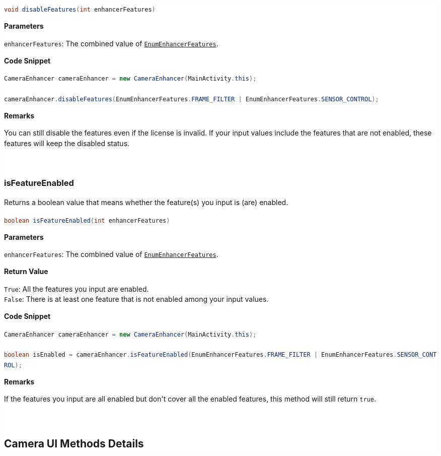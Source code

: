 ```java
void disableFeatures(int enhancerFeatures)
```

**Parameters**

`enhancerFeatures`: The combined value of [`EnumEnhancerFeatures`]({{site.mobile-enum}}enum-enhancer-features.html?lang=android).  

**Code Snippet**

```java
CameraEnhancer cameraEnhancer = new CameraEnhancer(MainActivity.this); 

cameraEnhancer.disableFeatures(EnumEnhancerFeatures.FRAME_FILTER | EnumEnhancerFeatures.SENSOR_CONTROL);
```

**Remarks**

You can still disable the features even if the license is invalid. If your input values include the features that are not enabled, these features will keep the disabled status.

&nbsp;

### isFeatureEnabled

Returns a boolean value that means whether the feature(s) you input is (are) enabled.

```java
boolean isFeatureEnabled(int enhancerFeatures)
```

**Parameters**

`enhancerFeatures`: The combined value of [`EnumEnhancerFeatures`]({{site.mobile-enum}}enum-enhancer-features.html?lang=android).

**Return Value**

`True`: All the features you input are enabled.  
`False`: There is at least one feature that is not enabled among your input values.

**Code Snippet**

```java
CameraEnhancer cameraEnhancer = new CameraEnhancer(MainActivity.this); 

boolean isEnabled = cameraEnhancer.isFeatureEnabled(EnumEnhancerFeatures.FRAME_FILTER | EnumEnhancerFeatures.SENSOR_CONTROL);
```

**Remarks**

If the features you input are all enabled but don't cover all the enabled features, this method will still return `true`.

&nbsp;

## Camera UI Methods Details
